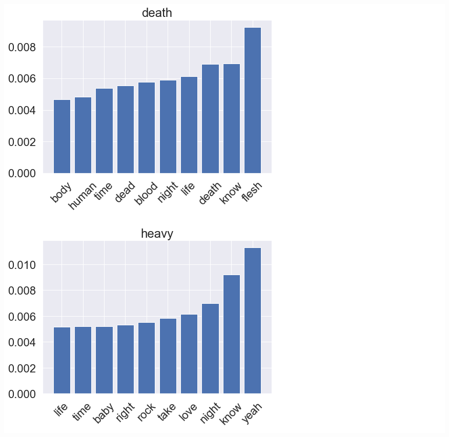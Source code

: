     



    
![png](/assets/images/heavy-metal-lyrics/lyrics5/genre-classification-bag-of-words_53_1.png)

    



    
![png](/assets/images/heavy-metal-lyrics/lyrics5/genre-classification-bag-of-words_53_2.png)

    